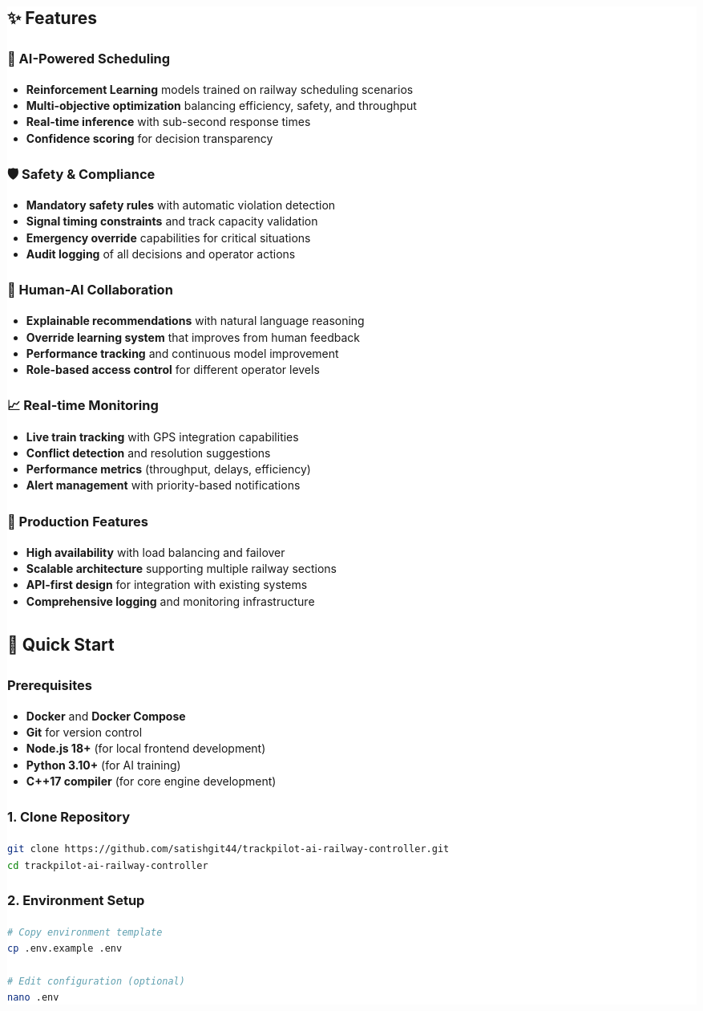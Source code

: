 ## ✨ Features

### 🤖 AI-Powered Scheduling
- **Reinforcement Learning** models trained on railway scheduling scenarios
- **Multi-objective optimization** balancing efficiency, safety, and throughput
- **Real-time inference** with sub-second response times
- **Confidence scoring** for decision transparency

### 🛡️ Safety & Compliance
- **Mandatory safety rules** with automatic violation detection  
- **Signal timing constraints** and track capacity validation
- **Emergency override** capabilities for critical situations
- **Audit logging** of all decisions and operator actions

### 🎯 Human-AI Collaboration  
- **Explainable recommendations** with natural language reasoning
- **Override learning system** that improves from human feedback
- **Performance tracking** and continuous model improvement
- **Role-based access control** for different operator levels

### 📈 Real-time Monitoring
- **Live train tracking** with GPS integration capabilities
- **Conflict detection** and resolution suggestions  
- **Performance metrics** (throughput, delays, efficiency)
- **Alert management** with priority-based notifications

### 🔧 Production Features
- **High availability** with load balancing and failover
- **Scalable architecture** supporting multiple railway sections
- **API-first design** for integration with existing systems
- **Comprehensive logging** and monitoring infrastructure

## 🚀 Quick Start

### Prerequisites
- **Docker** and **Docker Compose** 
- **Git** for version control
- **Node.js 18+** (for local frontend development)
- **Python 3.10+** (for AI training)
- **C++17 compiler** (for core engine development)

### 1. Clone Repository
```bash
git clone https://github.com/satishgit44/trackpilot-ai-railway-controller.git
cd trackpilot-ai-railway-controller
```

### 2. Environment Setup
```bash
# Copy environment template
cp .env.example .env

# Edit configuration (optional)
nano .env
```
